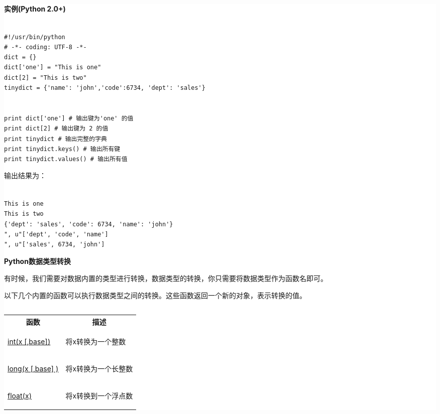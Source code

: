 **实例(Python 2.0+)**


```

#!/usr/bin/python
# -*- coding: UTF-8 -*-
dict = {}
dict['one'] = "This is one"
dict[2] = "This is two"
tinydict = {'name': 'john','code':6734, 'dept': 'sales'}


print dict['one'] # 输出键为'one' 的值
print dict[2] # 输出键为 2 的值
print tinydict # 输出完整的字典
print tinydict.keys() # 输出所有键
print tinydict.values() # 输出所有值
```

  输出结果为：


```

This is one
This is two
{'dept': 'sales', 'code': 6734, 'name': 'john'}
", u"['dept', 'code', 'name']
", u"['sales', 6734, 'john']

```


**Python数据类型转换**


 有时候，我们需要对数据内置的类型进行转换，数据类型的转换，你只需要将数据类型作为函数名即可。

 以下几个内置的函数可以执行数据类型之间的转换。这些函数返回一个新的对象，表示转换的值。


<table>


</table>

<table>
<tbody><tr><th>函数</th><th>描述</th></tr>
<tr valign="top">
<td>
<p><a href="python-func-int.html" target="_blank">int(x [,base])</a></p>
</td>
<td>
<p>将x转换为一个整数</p>
</td>
</tr>
<tr valign="top">
<td>
<p><a href="python-func-long.html" target="_blank">long(x [,base] )</a></p>
</td>
<td>
<p>将x转换为一个长整数</p>
</td>
</tr>
<tr valign="top">
<td>
<p><a href="python-func-float.html" target="_blank">float(x)</a></p>
</td>
<td>
<p>将x转换到一个浮点数</p>